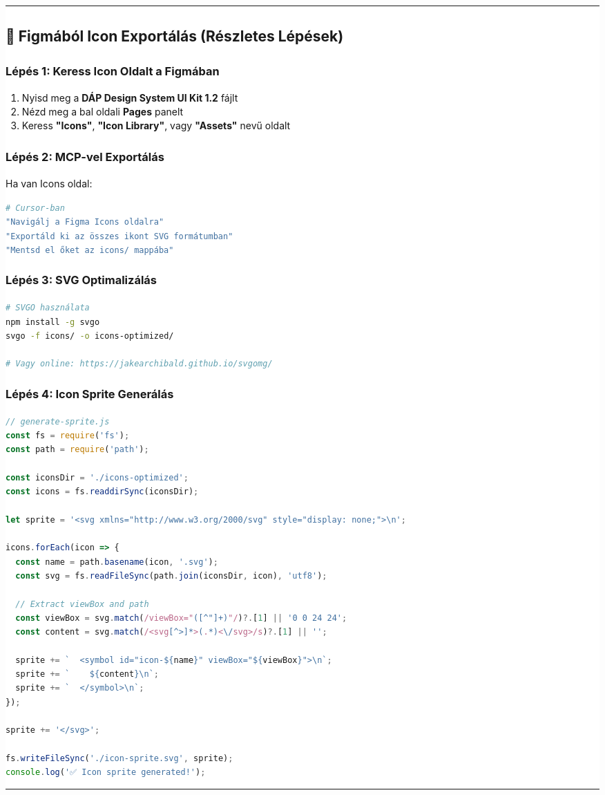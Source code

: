 ```typescript
```

---

## 🎨 Figmából Icon Exportálás (Részletes Lépések)

### Lépés 1: Keress Icon Oldalt a Figmában

1. Nyisd meg a **DÁP Design System UI Kit 1.2** fájlt
2. Nézd meg a bal oldali **Pages** panelt
3. Keress **"Icons"**, **"Icon Library"**, vagy **"Assets"** nevű oldalt

### Lépés 2: MCP-vel Exportálás

Ha van Icons oldal:

```bash
# Cursor-ban
"Navigálj a Figma Icons oldalra"
"Exportáld ki az összes ikont SVG formátumban"
"Mentsd el őket az icons/ mappába"
```

### Lépés 3: SVG Optimalizálás

```bash
# SVGO használata
npm install -g svgo
svgo -f icons/ -o icons-optimized/

# Vagy online: https://jakearchibald.github.io/svgomg/
```

### Lépés 4: Icon Sprite Generálás

```javascript
// generate-sprite.js
const fs = require('fs');
const path = require('path');

const iconsDir = './icons-optimized';
const icons = fs.readdirSync(iconsDir);

let sprite = '<svg xmlns="http://www.w3.org/2000/svg" style="display: none;">\n';

icons.forEach(icon => {
  const name = path.basename(icon, '.svg');
  const svg = fs.readFileSync(path.join(iconsDir, icon), 'utf8');
  
  // Extract viewBox and path
  const viewBox = svg.match(/viewBox="([^"]+)"/)?.[1] || '0 0 24 24';
  const content = svg.match(/<svg[^>]*>(.*)<\/svg>/s)?.[1] || '';
  
  sprite += `  <symbol id="icon-${name}" viewBox="${viewBox}">\n`;
  sprite += `    ${content}\n`;
  sprite += `  </symbol>\n`;
});

sprite += '</svg>';

fs.writeFileSync('./icon-sprite.svg', sprite);
console.log('✅ Icon sprite generated!');
```

---